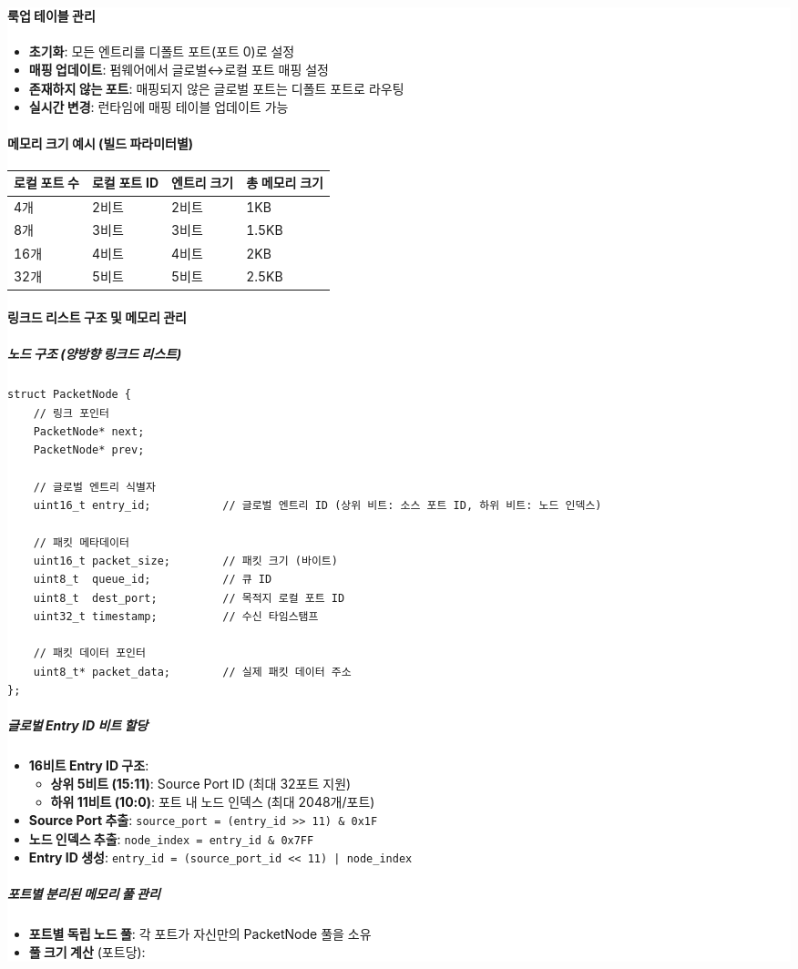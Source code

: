 #### 룩업 테이블 관리
- **초기화**: 모든 엔트리를 디폴트 포트(포트 0)로 설정
- **매핑 업데이트**: 펌웨어에서 글로벌↔로컬 포트 매핑 설정
- **존재하지 않는 포트**: 매핑되지 않은 글로벌 포트는 디폴트 포트로 라우팅
- **실시간 변경**: 런타임에 매핑 테이블 업데이트 가능

#### 메모리 크기 예시 (빌드 파라미터별)
| 로컬 포트 수 | 로컬 포트 ID | 엔트리 크기 | 총 메모리 크기 |
|-------------|-------------|------------|-------------|
| 4개         | 2비트       | 2비트      | 1KB         |
| 8개         | 3비트       | 3비트      | 1.5KB       |
| 16개        | 4비트       | 4비트      | 2KB         |
| 32개        | 5비트       | 5비트      | 2.5KB       |

#### 링크드 리스트 구조 및 메모리 관리

##### 노드 구조 (양방향 링크드 리스트)
```systemc
struct PacketNode {
    // 링크 포인터
    PacketNode* next;
    PacketNode* prev;
    
    // 글로벌 엔트리 식별자
    uint16_t entry_id;           // 글로벌 엔트리 ID (상위 비트: 소스 포트 ID, 하위 비트: 노드 인덱스)
    
    // 패킷 메타데이터
    uint16_t packet_size;        // 패킷 크기 (바이트)
    uint8_t  queue_id;           // 큐 ID
    uint8_t  dest_port;          // 목적지 로컬 포트 ID
    uint32_t timestamp;          // 수신 타임스탬프
    
    // 패킷 데이터 포인터
    uint8_t* packet_data;        // 실제 패킷 데이터 주소
};
```

##### 글로벌 Entry ID 비트 할당
- **16비트 Entry ID 구조**:
  - **상위 5비트 (15:11)**: Source Port ID (최대 32포트 지원)
  - **하위 11비트 (10:0)**: 포트 내 노드 인덱스 (최대 2048개/포트)
- **Source Port 추출**: `source_port = (entry_id >> 11) & 0x1F`
- **노드 인덱스 추출**: `node_index = entry_id & 0x7FF`
- **Entry ID 생성**: `entry_id = (source_port_id << 11) | node_index`

##### 포트별 분리된 메모리 풀 관리
- **포트별 독립 노드 풀**: 각 포트가 자신만의 PacketNode 풀을 소유
- **풀 크기 계산** (포트당):
  